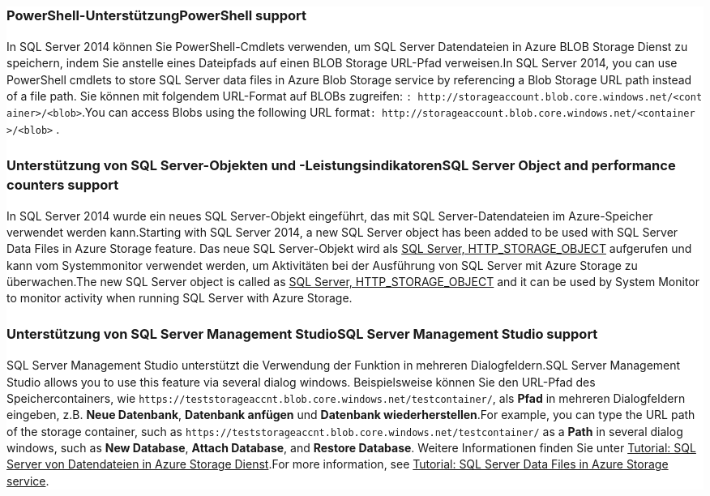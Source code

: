 ### <a name="powershell-support"></a><span data-ttu-id="54bd8-198">PowerShell-Unterstützung</span><span class="sxs-lookup"><span data-stu-id="54bd8-198">PowerShell support</span></span>  
 <span data-ttu-id="54bd8-199">In SQL Server 2014 können Sie PowerShell-Cmdlets verwenden, um SQL Server Datendateien in Azure BLOB Storage Dienst zu speichern, indem Sie anstelle eines Dateipfads auf einen BLOB Storage URL-Pfad verweisen.</span><span class="sxs-lookup"><span data-stu-id="54bd8-199">In SQL Server 2014, you can use PowerShell cmdlets to store SQL Server data files in Azure Blob Storage service by referencing a Blob Storage URL path instead of a file path.</span></span> <span data-ttu-id="54bd8-200">Sie können mit folgendem URL-Format auf BLOBs zugreifen: `: http://storageaccount.blob.core.windows.net/<container>/<blob>`.</span><span class="sxs-lookup"><span data-stu-id="54bd8-200">You can access Blobs using the following URL format`: http://storageaccount.blob.core.windows.net/<container>/<blob>` .</span></span>  
  
### <a name="sql-server-object-and-performance-counters-support"></a><span data-ttu-id="54bd8-201">Unterstützung von SQL Server-Objekten und -Leistungsindikatoren</span><span class="sxs-lookup"><span data-stu-id="54bd8-201">SQL Server Object and performance counters support</span></span>  
 <span data-ttu-id="54bd8-202">In SQL Server 2014 wurde ein neues SQL Server-Objekt eingeführt, das mit SQL Server-Datendateien im Azure-Speicher verwendet werden kann.</span><span class="sxs-lookup"><span data-stu-id="54bd8-202">Starting with SQL Server 2014, a new SQL Server object has been added to be used with SQL Server Data Files in Azure Storage feature.</span></span> <span data-ttu-id="54bd8-203">Das neue SQL Server-Objekt wird als [SQL Server, HTTP_STORAGE_OBJECT](../performance-monitor/sql-server-http-storage-object.md) aufgerufen und kann vom Systemmonitor verwendet werden, um Aktivitäten bei der Ausführung von SQL Server mit Azure Storage zu überwachen.</span><span class="sxs-lookup"><span data-stu-id="54bd8-203">The new SQL Server object is called as [SQL Server, HTTP_STORAGE_OBJECT](../performance-monitor/sql-server-http-storage-object.md) and it can be used by System Monitor to monitor activity when running SQL Server with Azure Storage.</span></span>  
  
### <a name="sql-server-management-studio-support"></a><span data-ttu-id="54bd8-204">Unterstützung von SQL Server Management Studio</span><span class="sxs-lookup"><span data-stu-id="54bd8-204">SQL Server Management Studio support</span></span>  
 <span data-ttu-id="54bd8-205">SQL Server Management Studio unterstützt die Verwendung der Funktion in mehreren Dialogfeldern.</span><span class="sxs-lookup"><span data-stu-id="54bd8-205">SQL Server Management Studio allows you to use this feature via several dialog windows.</span></span> <span data-ttu-id="54bd8-206">Beispielsweise können Sie den URL-Pfad des Speichercontainers, wie `https://teststorageaccnt.blob.core.windows.net/testcontainer/`, als **Pfad** in mehreren Dialogfeldern eingeben, z.B. **Neue Datenbank**, **Datenbank anfügen** und **Datenbank wiederherstellen**.</span><span class="sxs-lookup"><span data-stu-id="54bd8-206">For example, you can type the URL path of the storage container, such as `https://teststorageaccnt.blob.core.windows.net/testcontainer/` as a **Path** in several dialog windows, such as **New Database**, **Attach Database**, and **Restore Database**.</span></span> <span data-ttu-id="54bd8-207">Weitere Informationen finden Sie unter [Tutorial: SQL Server von Datendateien in Azure Storage Dienst](../tutorial-use-azure-blob-storage-service-with-sql-server-2016.md).</span><span class="sxs-lookup"><span data-stu-id="54bd8-207">For more information, see [Tutorial: SQL Server Data Files in Azure Storage service](../tutorial-use-azure-blob-storage-service-with-sql-server-2016.md).</span></span>  
  